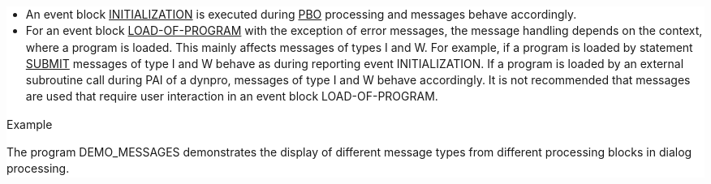 -   An event block [INITIALIZATION](https://help.sap.com/doc/abapdocu_757_index_htm/7.57/en-US/abapinitialization.htm) is executed during [PBO](https://help.sap.com/doc/abapdocu_757_index_htm/7.57/en-US/abenpbo_glosry.htm "Glossary Entry") processing and messages behave accordingly.
-   For an event block [LOAD-OF-PROGRAM](https://help.sap.com/doc/abapdocu_757_index_htm/7.57/en-US/abapload-of-program.htm) with the exception of error messages, the message handling depends on the context, where a program is loaded. This mainly affects messages of types I and W. For example, if a program is loaded by statement [SUBMIT](https://help.sap.com/doc/abapdocu_757_index_htm/7.57/en-US/abapsubmit.htm) messages of type I and W behave as during reporting event INITIALIZATION. If a program is loaded by an external subroutine call during PAI of a dynpro, messages of type I and W behave accordingly. It is not recommended that messages are used that require user interaction in an event block LOAD-OF-PROGRAM.

Example

The program DEMO\_MESSAGES demonstrates the display of different message types from different processing blocks in dialog processing.